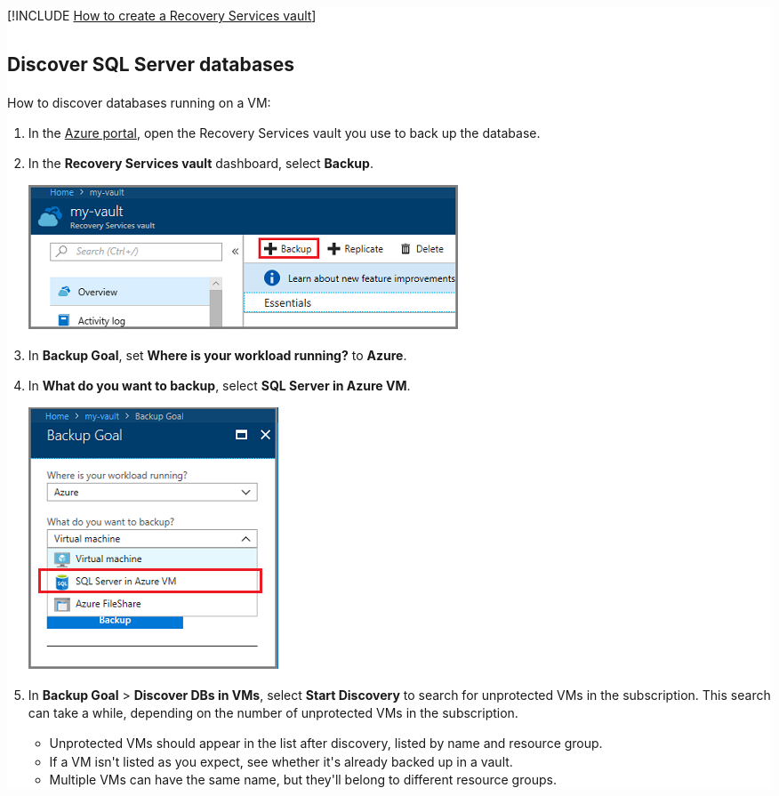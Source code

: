 [!INCLUDE [How to create a Recovery Services vault](../../includes/backup-create-rs-vault.md)]

## Discover SQL Server databases

How to discover databases running on a VM:

1. In the [Azure portal](https://portal.azure.com), open the Recovery Services vault you use to back up the database.

2. In the **Recovery Services vault** dashboard, select **Backup**.

   ![Select Backup to open the Backup Goal menu](./media/backup-azure-sql-database/open-backup-menu.png)

3. In **Backup Goal**, set **Where is your workload running?** to **Azure**.

4. In **What do you want to backup**, select **SQL Server in Azure VM**.

    ![Select SQL Server in Azure VM for the backup](./media/backup-azure-sql-database/choose-sql-database-backup-goal.png)

5. In **Backup Goal** > **Discover DBs in VMs**, select **Start Discovery** to search for unprotected VMs in the subscription. This search can take a while, depending on the number of unprotected VMs in the subscription.

   - Unprotected VMs should appear in the list after discovery, listed by name and resource group.
   - If a VM isn't listed as you expect, see whether it's already backed up in a vault.
   - Multiple VMs can have the same name, but they'll belong to different resource groups.
